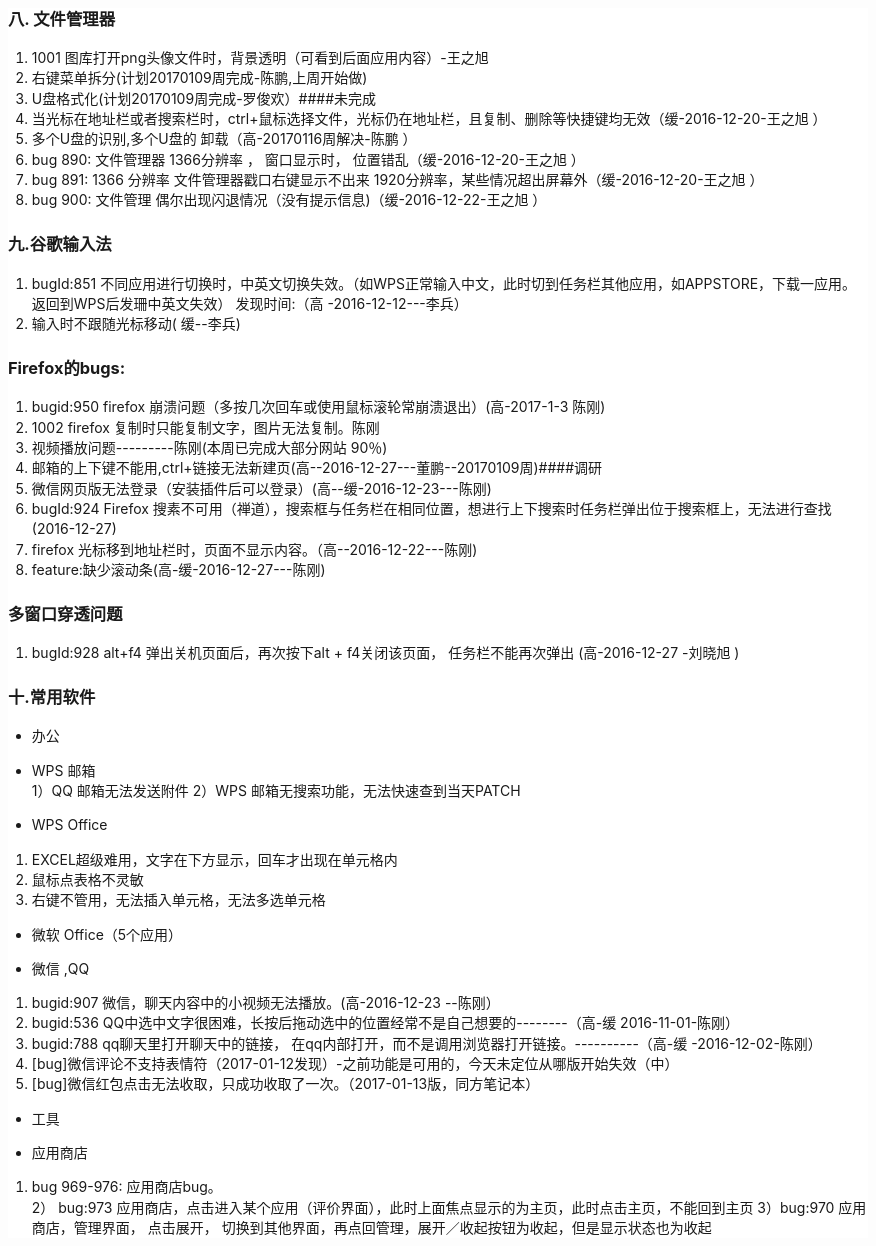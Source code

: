 ### 八. 文件管理器
1. 1001 图库打开png头像文件时，背景透明（可看到后面应用内容）-王之旭
1. 右键菜单拆分(计划20170109周完成-陈鹏,上周开始做)
2. U盘格式化(计划20170109周完成-罗俊欢）####未完成
3. 当光标在地址栏或者搜索栏时，ctrl+鼠标选择文件，光标仍在地址栏，且复制、删除等快捷键均无效（缓-2016-12-20-王之旭 ）
4. 多个U盘的识别,多个U盘的 卸载（高-20170116周解决-陈鹏 ）
6. bug 890: 文件管理器 1366分辨率 ， 窗口显示时， 位置错乱（缓-2016-12-20-王之旭 ）
7. bug 891: 1366 分辨率 文件管理器戳口右键显示不出来 1920分辨率，某些情况超出屏幕外（缓-2016-12-20-王之旭 ）
8. bug 900: 文件管理 偶尔出现闪退情况（没有提示信息)（缓-2016-12-22-王之旭 ）


### 九.谷歌输入法
1. bugId:851 不同应用进行切换时，中英文切换失效。（如WPS正常输入中文，此时切到任务栏其他应用，如APPSTORE，下载一应用。返回到WPS后发珊中英文失效） 发现时间:（高 -2016-12-12---李兵）
2. 输入时不跟随光标移动( 缓--李兵)

### Firefox的bugs:
1. bugid:950 firefox 崩溃问题（多按几次回车或使用鼠标滚轮常崩溃退出）(高-2017-1-3 陈刚)
2. 1002 firefox 复制时只能复制文字，图片无法复制。陈刚
2. 视频播放问题---------陈刚(本周已完成大部分网站    90％)
4. 邮箱的上下键不能用,ctrl+链接无法新建页(高--2016-12-27---董鹏--20170109周)####调研
5. 微信网页版无法登录（安装插件后可以登录）(高--缓-2016-12-23---陈刚)
6. bugId:924 Firefox 搜素不可用（禅道），搜索框与任务栏在相同位置，想进行上下搜索时任务栏弹出位于搜索框上，无法进行查找 (2016-12-27)
7. firefox 光标移到地址栏时，页面不显示内容。（高--2016-12-22---陈刚)
8. feature:缺少滚动条(高-缓-2016-12-27---陈刚)


### 多窗口穿透问题
1. bugId:928 alt+f4 弹出关机页面后，再次按下alt + f4关闭该页面， 任务栏不能再次弹出 (高-2016-12-27 -刘晓旭 )

### 十.常用软件
* 办公
 - WPS 邮箱  
  1）QQ 邮箱无法发送附件
  2）WPS 邮箱无搜索功能，无法快速查到当天PATCH
  
 - WPS Office    
  1) EXCEL超级难用，文字在下方显示，回车才出现在单元格内  
  2) 鼠标点表格不灵敏  
  3) 右键不管用，无法插入单元格，无法多选单元格  
  
 - 微软 Office（5个应用）  

                       
 - 微信 ,QQ 
  1) bugid:907  微信，聊天内容中的小视频无法播放。(高-2016-12-23 --陈刚）
  2) bugid:536 QQ中选中文字很困难，长按后拖动选中的位置经常不是自己想要的--------（高-缓 2016-11-01-陈刚）
  3) bugid:788 qq聊天里打开聊天中的链接， 在qq内部打开，而不是调用浏览器打开链接。----------（高-缓 -2016-12-02-陈刚）
  4) [bug]微信评论不支持表情符（2017-01-12发现）-之前功能是可用的，今天未定位从哪版开始失效（中）
  5) [bug]微信红包点击无法收取，只成功收取了一次。（2017-01-13版，同方笔记本）

* 工具
 - 应用商店     
  1) bug 969-976: 应用商店bug。  
  2） bug:973 应用商店，点击进入某个应用（评价界面），此时上面焦点显示的为主页，此时点击主页，不能回到主页
  3）bug:970 应用商店，管理界面， 点击展开， 切换到其他界面，再点回管理，展开／收起按钮为收起，但是显示状态也为收起
